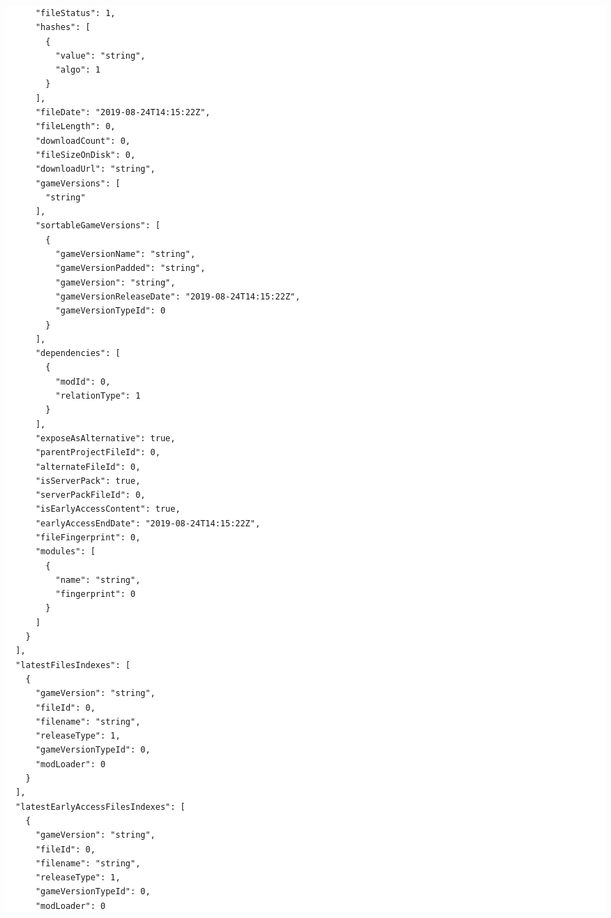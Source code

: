           "fileStatus": 1,
          "hashes": [
            {
              "value": "string",
              "algo": 1
            }
          ],
          "fileDate": "2019-08-24T14:15:22Z",
          "fileLength": 0,
          "downloadCount": 0,
          "fileSizeOnDisk": 0,
          "downloadUrl": "string",
          "gameVersions": [
            "string"
          ],
          "sortableGameVersions": [
            {
              "gameVersionName": "string",
              "gameVersionPadded": "string",
              "gameVersion": "string",
              "gameVersionReleaseDate": "2019-08-24T14:15:22Z",
              "gameVersionTypeId": 0
            }
          ],
          "dependencies": [
            {
              "modId": 0,
              "relationType": 1
            }
          ],
          "exposeAsAlternative": true,
          "parentProjectFileId": 0,
          "alternateFileId": 0,
          "isServerPack": true,
          "serverPackFileId": 0,
          "isEarlyAccessContent": true,
          "earlyAccessEndDate": "2019-08-24T14:15:22Z",
          "fileFingerprint": 0,
          "modules": [
            {
              "name": "string",
              "fingerprint": 0
            }
          ]
        }
      ],
      "latestFilesIndexes": [
        {
          "gameVersion": "string",
          "fileId": 0,
          "filename": "string",
          "releaseType": 1,
          "gameVersionTypeId": 0,
          "modLoader": 0
        }
      ],
      "latestEarlyAccessFilesIndexes": [
        {
          "gameVersion": "string",
          "fileId": 0,
          "filename": "string",
          "releaseType": 1,
          "gameVersionTypeId": 0,
          "modLoader": 0